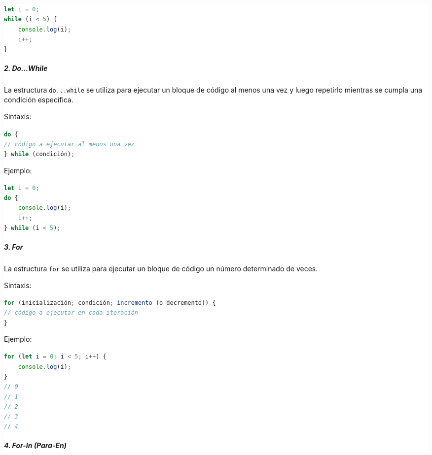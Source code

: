 ```js
let i = 0;
while (i < 5) {
	console.log(i);
	i++;
}
```

##### 2. Do...While

La estructura `do...while` se utiliza para ejecutar un bloque de código al menos una vez y luego repetirlo mientras se cumpla una condición específica.

Sintaxis:

```js
do {
// código a ejecutar al menos una vez
} while (condición);
```

Ejemplo:

```js
let i = 0;
do {
	console.log(i);
	i++;
} while (i < 5);
```

##### 3. For

La estructura `for` se utiliza para ejecutar un bloque de código un número determinado de veces.

Sintaxis:

```js
for (inicialización; condición; incremento (o decremento)) {
// código a ejecutar en cada iteración
}
```

Ejemplo:

```js
for (let i = 0; i < 5; i++) {
	console.log(i);
}
// 0
// 1
// 2
// 3
// 4
```

##### 4. For-In (Para-En)

